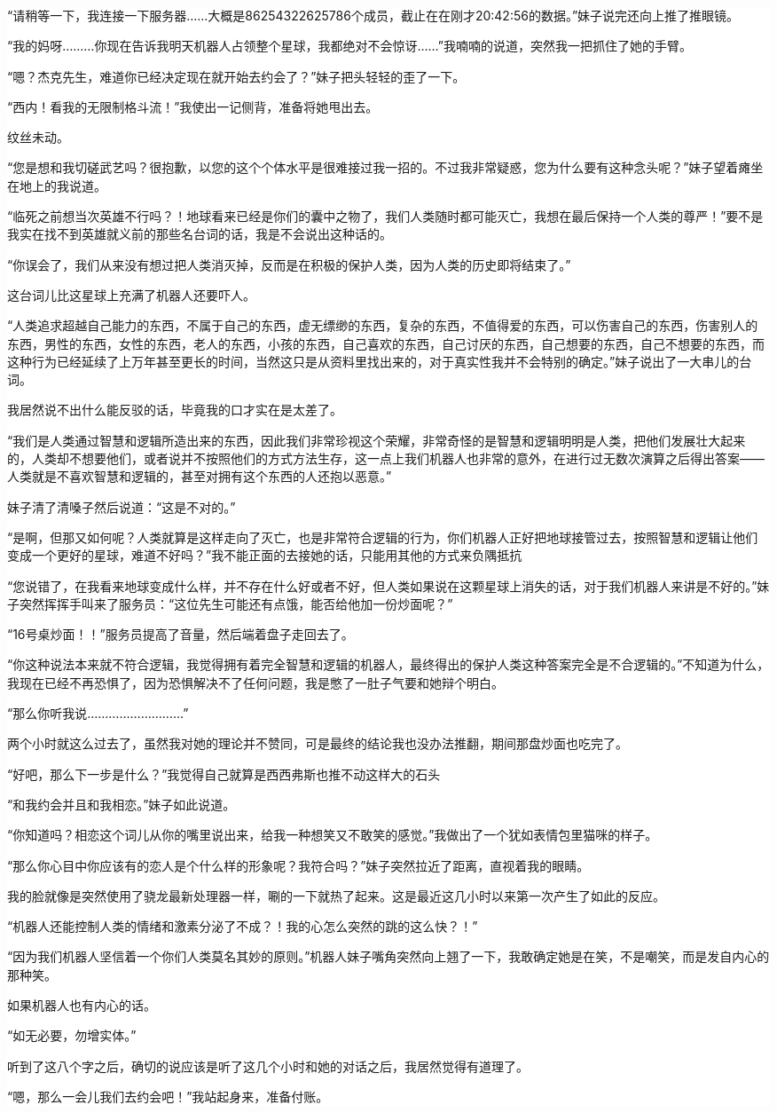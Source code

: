 “请稍等一下，我连接一下服务器……大概是86254322625786个成员，截止在在刚才20:42:56的数据。”妹子说完还向上推了推眼镜。

“我的妈呀………你现在告诉我明天机器人占领整个星球，我都绝对不会惊讶……”我喃喃的说道，突然我一把抓住了她的手臂。

“嗯？杰克先生，难道你已经决定现在就开始去约会了？”妹子把头轻轻的歪了一下。

“西内！看我的无限制格斗流！”我使出一记侧背，准备将她甩出去。

纹丝未动。

“您是想和我切磋武艺吗？很抱歉，以您的这个个体水平是很难接过我一招的。不过我非常疑惑，您为什么要有这种念头呢？”妹子望着瘫坐在地上的我说道。

“临死之前想当次英雄不行吗？！地球看来已经是你们的囊中之物了，我们人类随时都可能灭亡，我想在最后保持一个人类的尊严！”要不是我实在找不到英雄就义前的那些名台词的话，我是不会说出这种话的。

“你误会了，我们从来没有想过把人类消灭掉，反而是在积极的保护人类，因为人类的历史即将结束了。”

这台词儿比这星球上充满了机器人还要吓人。

“人类追求超越自己能力的东西，不属于自己的东西，虚无缥缈的东西，复杂的东西，不值得爱的东西，可以伤害自己的东西，伤害别人的东西，男性的东西，女性的东西，老人的东西，小孩的东西，自己喜欢的东西，自己讨厌的东西，自己想要的东西，自己不想要的东西，而这种行为已经延续了上万年甚至更长的时间，当然这只是从资料里找出来的，对于真实性我并不会特别的确定。”妹子说出了一大串儿的台词。

我居然说不出什么能反驳的话，毕竟我的口才实在是太差了。

“我们是人类通过智慧和逻辑所造出来的东西，因此我们非常珍视这个荣耀，非常奇怪的是智慧和逻辑明明是人类，把他们发展壮大起来的，人类却不想要他们，或者说并不按照他们的方式方法生存，这一点上我们机器人也非常的意外，在进行过无数次演算之后得出答案——人类就是不喜欢智慧和逻辑的，甚至对拥有这个东西的人还抱以恶意。”

妹子清了清嗓子然后说道：“这是不对的。”

“是啊，但那又如何呢？人类就算是这样走向了灭亡，也是非常符合逻辑的行为，你们机器人正好把地球接管过去，按照智慧和逻辑让他们变成一个更好的星球，难道不好吗？”我不能正面的去接她的话，只能用其他的方式来负隅抵抗

“您说错了，在我看来地球变成什么样，并不存在什么好或者不好，但人类如果说在这颗星球上消失的话，对于我们机器人来讲是不好的。”妹子突然挥挥手叫来了服务员：“这位先生可能还有点饿，能否给他加一份炒面呢？”

“16号桌炒面！！”服务员提高了音量，然后端着盘子走回去了。

“你这种说法本来就不符合逻辑，我觉得拥有着完全智慧和逻辑的机器人，最终得出的保护人类这种答案完全是不合逻辑的。”不知道为什么，我现在已经不再恐惧了，因为恐惧解决不了任何问题，我是憋了一肚子气要和她辩个明白。

“那么你听我说………………………”

两个小时就这么过去了，虽然我对她的理论并不赞同，可是最终的结论我也没办法推翻，期间那盘炒面也吃完了。

“好吧，那么下一步是什么？”我觉得自己就算是西西弗斯也推不动这样大的石头

“和我约会并且和我相恋。”妹子如此说道。

“你知道吗？相恋这个词儿从你的嘴里说出来，给我一种想笑又不敢笑的感觉。”我做出了一个犹如表情包里猫咪的样子。

“那么你心目中你应该有的恋人是个什么样的形象呢？我符合吗？”妹子突然拉近了距离，直视着我的眼睛。

我的脸就像是突然使用了骁龙最新处理器一样，唰的一下就热了起来。这是最近这几小时以来第一次产生了如此的反应。

“机器人还能控制人类的情绪和激素分泌了不成？！我的心怎么突然的跳的这么快？！”

“因为我们机器人坚信着一个你们人类莫名其妙的原则。”机器人妹子嘴角突然向上翘了一下，我敢确定她是在笑，不是嘲笑，而是发自内心的那种笑。

如果机器人也有内心的话。

“如无必要，勿增实体。”

听到了这八个字之后，确切的说应该是听了这几个小时和她的对话之后，我居然觉得有道理了。

“嗯，那么一会儿我们去约会吧！”我站起身来，准备付账。
